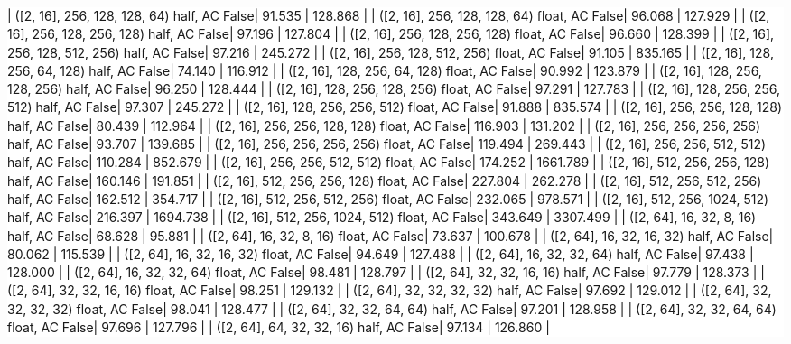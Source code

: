 | ([2, 16], 256, 128, 128, 64) half, AC False|     91.535 |    128.868 | 
| ([2, 16], 256, 128, 128, 64) float, AC False|     96.068 |    127.929 | 
| ([2, 16], 256, 128, 256, 128) half, AC False|     97.196 |    127.804 | 
| ([2, 16], 256, 128, 256, 128) float, AC False|     96.660 |    128.399 | 
| ([2, 16], 256, 128, 512, 256) half, AC False|     97.216 |    245.272 | 
| ([2, 16], 256, 128, 512, 256) float, AC False|     91.105 |    835.165 | 
| ([2, 16], 128, 256, 64, 128) half, AC False|     74.140 |    116.912 | 
| ([2, 16], 128, 256, 64, 128) float, AC False|     90.992 |    123.879 | 
| ([2, 16], 128, 256, 128, 256) half, AC False|     96.250 |    128.444 | 
| ([2, 16], 128, 256, 128, 256) float, AC False|     97.291 |    127.783 | 
| ([2, 16], 128, 256, 256, 512) half, AC False|     97.307 |    245.272 | 
| ([2, 16], 128, 256, 256, 512) float, AC False|     91.888 |    835.574 | 
| ([2, 16], 256, 256, 128, 128) half, AC False|     80.439 |    112.964 | 
| ([2, 16], 256, 256, 128, 128) float, AC False|    116.903 |    131.202 | 
| ([2, 16], 256, 256, 256, 256) half, AC False|     93.707 |    139.685 | 
| ([2, 16], 256, 256, 256, 256) float, AC False|    119.494 |    269.443 | 
| ([2, 16], 256, 256, 512, 512) half, AC False|    110.284 |    852.679 | 
| ([2, 16], 256, 256, 512, 512) float, AC False|    174.252 |   1661.789 | 
| ([2, 16], 512, 256, 256, 128) half, AC False|    160.146 |    191.851 | 
| ([2, 16], 512, 256, 256, 128) float, AC False|    227.804 |    262.278 | 
| ([2, 16], 512, 256, 512, 256) half, AC False|    162.512 |    354.717 | 
| ([2, 16], 512, 256, 512, 256) float, AC False|    232.065 |    978.571 | 
| ([2, 16], 512, 256, 1024, 512) half, AC False|    216.397 |   1694.738 | 
| ([2, 16], 512, 256, 1024, 512) float, AC False|    343.649 |   3307.499 | 
| ([2, 64], 16, 32, 8, 16) half, AC False|     68.628 |     95.881 | 
| ([2, 64], 16, 32, 8, 16) float, AC False|     73.637 |    100.678 | 
| ([2, 64], 16, 32, 16, 32) half, AC False|     80.062 |    115.539 | 
| ([2, 64], 16, 32, 16, 32) float, AC False|     94.649 |    127.488 | 
| ([2, 64], 16, 32, 32, 64) half, AC False|     97.438 |    128.000 | 
| ([2, 64], 16, 32, 32, 64) float, AC False|     98.481 |    128.797 | 
| ([2, 64], 32, 32, 16, 16) half, AC False|     97.779 |    128.373 | 
| ([2, 64], 32, 32, 16, 16) float, AC False|     98.251 |    129.132 | 
| ([2, 64], 32, 32, 32, 32) half, AC False|     97.692 |    129.012 | 
| ([2, 64], 32, 32, 32, 32) float, AC False|     98.041 |    128.477 | 
| ([2, 64], 32, 32, 64, 64) half, AC False|     97.201 |    128.958 | 
| ([2, 64], 32, 32, 64, 64) float, AC False|     97.696 |    127.796 | 
| ([2, 64], 64, 32, 32, 16) half, AC False|     97.134 |    126.860 | 